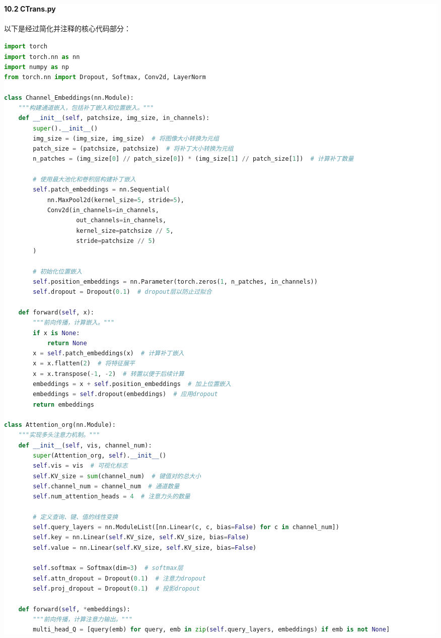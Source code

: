 #### 10.2 CTrans.py

以下是经过简化并注释的核心代码部分：

```python
import torch
import torch.nn as nn
import numpy as np
from torch.nn import Dropout, Softmax, Conv2d, LayerNorm

class Channel_Embeddings(nn.Module):
    """构建通道嵌入，包括补丁嵌入和位置嵌入。"""
    def __init__(self, patchsize, img_size, in_channels):
        super().__init__()
        img_size = (img_size, img_size)  # 将图像大小转换为元组
        patch_size = (patchsize, patchsize)  # 将补丁大小转换为元组
        n_patches = (img_size[0] // patch_size[0]) * (img_size[1] // patch_size[1])  # 计算补丁数量

        # 使用最大池化和卷积层构建补丁嵌入
        self.patch_embeddings = nn.Sequential(
            nn.MaxPool2d(kernel_size=5, stride=5),
            Conv2d(in_channels=in_channels,
                    out_channels=in_channels,
                    kernel_size=patchsize // 5,
                    stride=patchsize // 5)
        )

        # 初始化位置嵌入
        self.position_embeddings = nn.Parameter(torch.zeros(1, n_patches, in_channels))
        self.dropout = Dropout(0.1)  # dropout层以防止过拟合

    def forward(self, x):
        """前向传播，计算嵌入。"""
        if x is None:
            return None
        x = self.patch_embeddings(x)  # 计算补丁嵌入
        x = x.flatten(2)  # 将特征展平
        x = x.transpose(-1, -2)  # 转置以便于后续计算
        embeddings = x + self.position_embeddings  # 加上位置嵌入
        embeddings = self.dropout(embeddings)  # 应用dropout
        return embeddings

class Attention_org(nn.Module):
    """实现多头注意力机制。"""
    def __init__(self, vis, channel_num):
        super(Attention_org, self).__init__()
        self.vis = vis  # 可视化标志
        self.KV_size = sum(channel_num)  # 键值对的总大小
        self.channel_num = channel_num  # 通道数量
        self.num_attention_heads = 4  # 注意力头的数量

        # 定义查询、键、值的线性变换
        self.query_layers = nn.ModuleList([nn.Linear(c, c, bias=False) for c in channel_num])
        self.key = nn.Linear(self.KV_size, self.KV_size, bias=False)
        self.value = nn.Linear(self.KV_size, self.KV_size, bias=False)

        self.softmax = Softmax(dim=3)  # softmax层
        self.attn_dropout = Dropout(0.1)  # 注意力dropout
        self.proj_dropout = Dropout(0.1)  # 投影dropout

    def forward(self, *embeddings):
        """前向传播，计算注意力输出。"""
        multi_head_Q = [query(emb) for query, emb in zip(self.query_layers, embeddings) if emb is not None]
```